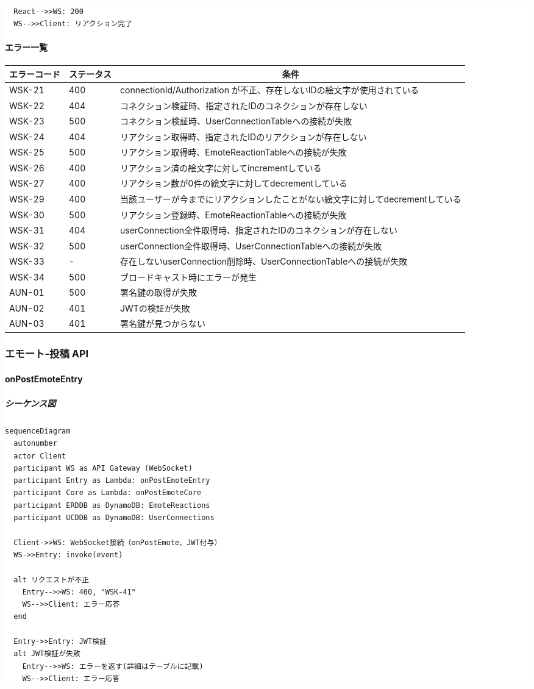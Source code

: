 ```mermaid
  React-->>WS: 200
  WS-->>Client: リアクション完了
```

#### エラー一覧

| エラーコード | ステータス | 条件                                                                            |
| ------------ | ---------- | ------------------------------------------------------------------------------- |
| WSK-21       | 400        | connectionId/Authorization が不正、存在しないIDの絵文字が使用されている         |
| WSK-22       | 404        | コネクション検証時、指定されたIDのコネクションが存在しない                      |
| WSK-23       | 500        | コネクション検証時、UserConnectionTableへの接続が失敗                           |
| WSK-24       | 404        | リアクション取得時、指定されたIDのリアクションが存在しない                      |
| WSK-25       | 500        | リアクション取得時、EmoteReactionTableへの接続が失敗                            |
| WSK-26       | 400        | リアクション済の絵文字に対してincrementしている                                 |
| WSK-27       | 400        | リアクション数が0件の絵文字に対してdecrementしている                            |
| WSK-29       | 400        | 当該ユーザーが今までにリアクションしたことがない絵文字に対してdecrementしている |
| WSK-30       | 500        | リアクション登録時、EmoteReactionTableへの接続が失敗                            |
| WSK-31       | 404        | userConnection全件取得時、指定されたIDのコネクションが存在しない                |
| WSK-32       | 500        | userConnection全件取得時、UserConnectionTableへの接続が失敗                     |
| WSK-33       | -          | 存在しないuserConnection削除時、UserConnectionTableへの接続が失敗               |
| WSK-34       | 500        | ブロードキャスト時にエラーが発生                                                |
| AUN-01       | 500        | 署名鍵の取得が失敗                                                              |
| AUN-02       | 401        | JWTの検証が失敗                                                                 |
| AUN-03       | 401        | 署名鍵が見つからない                                                            |

### エモート-投稿 API

#### onPostEmoteEntry

##### シーケンス図

```mermaid
sequenceDiagram
  autonumber
  actor Client
  participant WS as API Gateway (WebSocket)
  participant Entry as Lambda: onPostEmoteEntry
  participant Core as Lambda: onPostEmoteCore
  participant ERDDB as DynamoDB: EmoteReactions
  participant UCDDB as DynamoDB: UserConnections

  Client->>WS: WebSocket接続（onPostEmote、JWT付与）
  WS->>Entry: invoke(event)

  alt リクエストが不正
    Entry-->>WS: 400, "WSK-41"
    WS-->>Client: エラー応答
  end

  Entry->>Entry: JWT検証
  alt JWT検証が失敗
    Entry-->>WS: エラーを返す(詳細はテーブルに記載)
    WS-->>Client: エラー応答
```